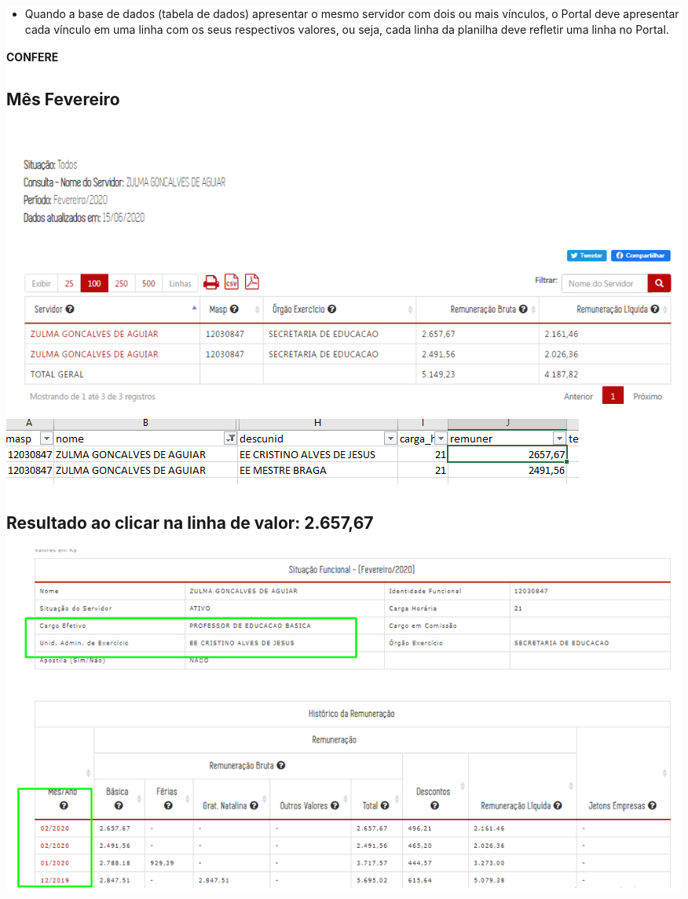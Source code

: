 </div>

* Quando a base de dados (tabela de dados) apresentar o mesmo servidor com dois ou mais vínculos, o Portal deve apresentar cada vínculo em uma linha com os seus respectivos valores, ou seja, cada linha da planilha deve refletir uma linha no Portal.

<div class="alert alert-success">

__CONFERE__

Mês Fevereiro
--

![](static/layout-zulma-goncalves-planilha.png)

![](static/layout-zulma-goncalves-planilha-csv.png)

Resultado ao clicar na linha de valor: 2.657,67
--

![](static/layout-zulma-goncalves-detalhamento-linha1.png)
